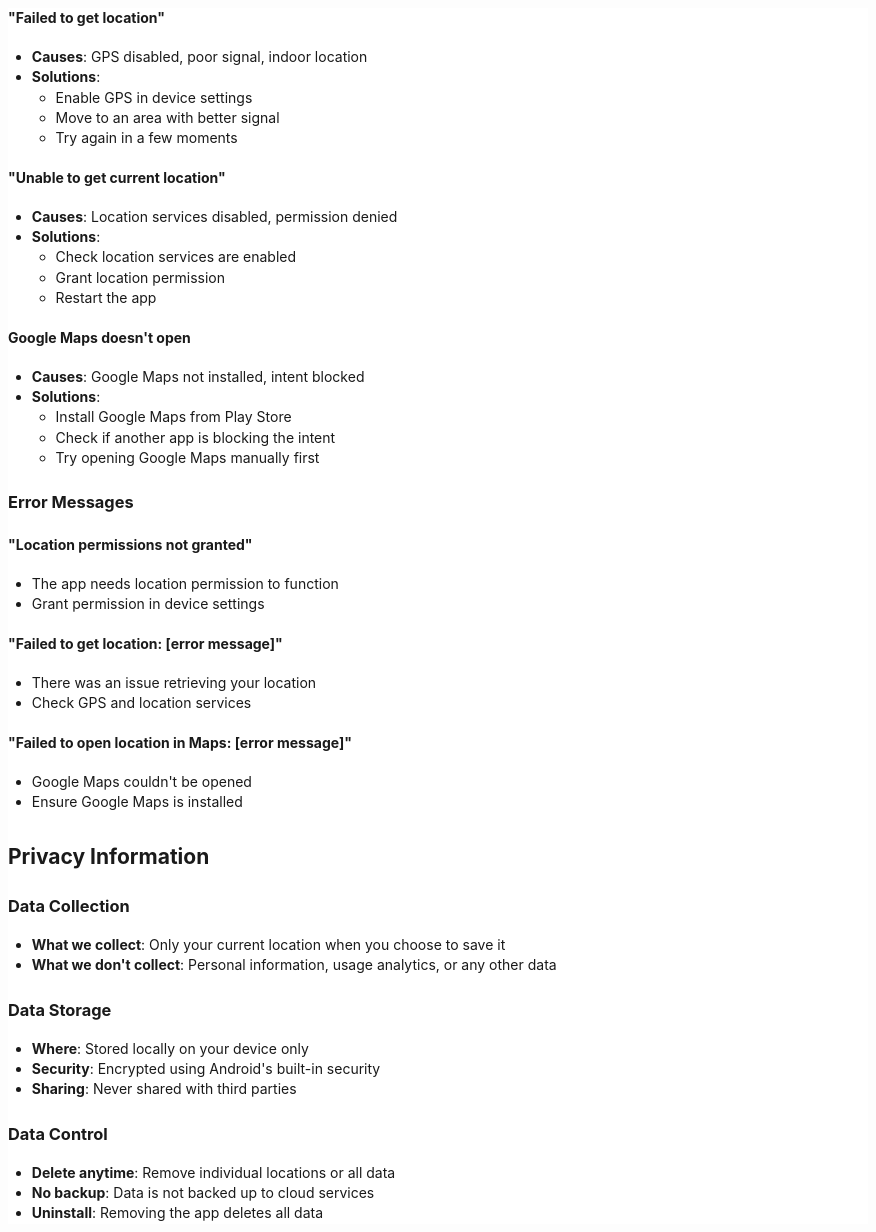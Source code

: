 #### "Failed to get location"
- **Causes**: GPS disabled, poor signal, indoor location
- **Solutions**: 
  - Enable GPS in device settings
  - Move to an area with better signal
  - Try again in a few moments

#### "Unable to get current location"
- **Causes**: Location services disabled, permission denied
- **Solutions**:
  - Check location services are enabled
  - Grant location permission
  - Restart the app

#### Google Maps doesn't open
- **Causes**: Google Maps not installed, intent blocked
- **Solutions**:
  - Install Google Maps from Play Store
  - Check if another app is blocking the intent
  - Try opening Google Maps manually first

### Error Messages

#### "Location permissions not granted"
- The app needs location permission to function
- Grant permission in device settings

#### "Failed to get location: [error message]"
- There was an issue retrieving your location
- Check GPS and location services

#### "Failed to open location in Maps: [error message]"
- Google Maps couldn't be opened
- Ensure Google Maps is installed

## Privacy Information

### Data Collection
- **What we collect**: Only your current location when you choose to save it
- **What we don't collect**: Personal information, usage analytics, or any other data

### Data Storage
- **Where**: Stored locally on your device only
- **Security**: Encrypted using Android's built-in security
- **Sharing**: Never shared with third parties

### Data Control
- **Delete anytime**: Remove individual locations or all data
- **No backup**: Data is not backed up to cloud services
- **Uninstall**: Removing the app deletes all data
